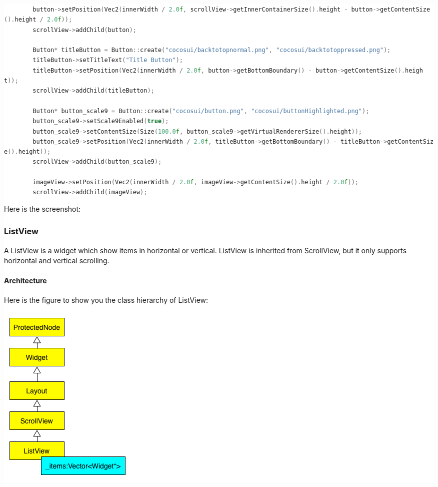 ```cpp
        button->setPosition(Vec2(innerWidth / 2.0f, scrollView->getInnerContainerSize().height - button->getContentSize().height / 2.0f));
        scrollView->addChild(button);
        
        Button* titleButton = Button::create("cocosui/backtotopnormal.png", "cocosui/backtotoppressed.png");
        titleButton->setTitleText("Title Button");
        titleButton->setPosition(Vec2(innerWidth / 2.0f, button->getBottomBoundary() - button->getContentSize().height));
        scrollView->addChild(titleButton);
        
        Button* button_scale9 = Button::create("cocosui/button.png", "cocosui/buttonHighlighted.png");
        button_scale9->setScale9Enabled(true);
        button_scale9->setContentSize(Size(100.0f, button_scale9->getVirtualRendererSize().height));
        button_scale9->setPosition(Vec2(innerWidth / 2.0f, titleButton->getBottomBoundary() - titleButton->getContentSize().height));
        scrollView->addChild(button_scale9);
        
        imageView->setPosition(Vec2(innerWidth / 2.0f, imageView->getContentSize().height / 2.0f));
        scrollView->addChild(imageView);            
```

Here is the screenshot:



### ListView
A ListView is a widget which show items in horizontal or vertical. ListView is inherited from ScrollView, but it only supports horizontal and vertical scrolling.

#### Architecture
Here is the figure to show you the class hierarchy of ListView:

![ui-listview](Images/ui-listview.png ) 
